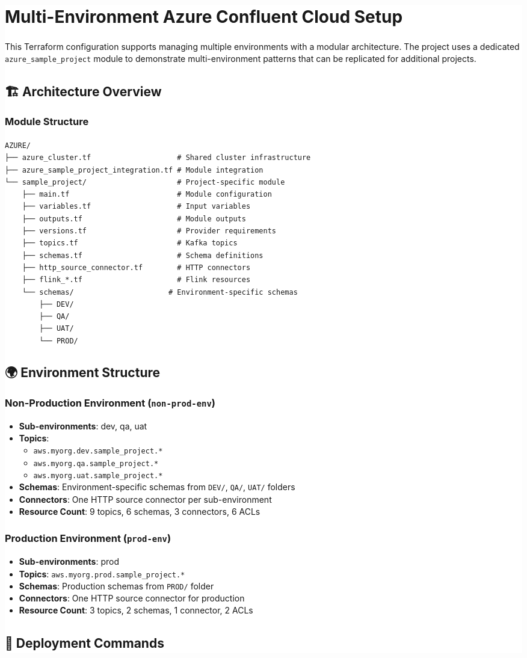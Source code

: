 # Multi-Environment Azure Confluent Cloud Setup

This Terraform configuration supports managing multiple environments with a modular architecture. The project uses a dedicated `azure_sample_project` module to demonstrate multi-environment patterns that can be replicated for additional projects.

## 🏗️ Architecture Overview

### Module Structure
```
AZURE/
├── azure_cluster.tf                    # Shared cluster infrastructure
├── azure_sample_project_integration.tf # Module integration
└── sample_project/                     # Project-specific module
    ├── main.tf                         # Module configuration
    ├── variables.tf                    # Input variables
    ├── outputs.tf                      # Module outputs  
    ├── versions.tf                     # Provider requirements
    ├── topics.tf                       # Kafka topics
    ├── schemas.tf                      # Schema definitions
    ├── http_source_connector.tf        # HTTP connectors
    ├── flink_*.tf                      # Flink resources
    └── schemas/                      # Environment-specific schemas
        ├── DEV/
        ├── QA/
        ├── UAT/
        └── PROD/
```

## 🌍 Environment Structure

### Non-Production Environment (`non-prod-env`)
- **Sub-environments**: dev, qa, uat
- **Topics**: 
  - `aws.myorg.dev.sample_project.*`
  - `aws.myorg.qa.sample_project.*`
  - `aws.myorg.uat.sample_project.*`
- **Schemas**: Environment-specific schemas from `DEV/`, `QA/`, `UAT/` folders
- **Connectors**: One HTTP source connector per sub-environment
- **Resource Count**: 9 topics, 6 schemas, 3 connectors, 6 ACLs

### Production Environment (`prod-env`)
- **Sub-environments**: prod
- **Topics**: `aws.myorg.prod.sample_project.*`
- **Schemas**: Production schemas from `PROD/` folder
- **Connectors**: One HTTP source connector for production
- **Resource Count**: 3 topics, 2 schemas, 1 connector, 2 ACLs

## 🚀 Deployment Commands
